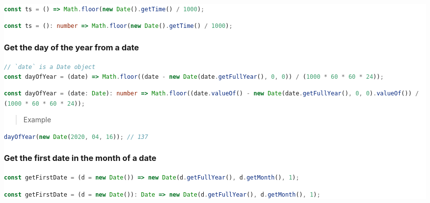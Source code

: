 ```js
const ts = () => Math.floor(new Date().getTime() / 1000);
```

</CodeGroupItem>

<CodeGroupItem title="ts">

```ts
const ts = (): number => Math.floor(new Date().getTime() / 1000);
```

</CodeGroupItem>

</CodeGroup>

### Get the day of the year from a date

<CodeGroup>

<CodeGroupItem title="js">

```js
// `date` is a Date object
const dayOfYear = (date) => Math.floor((date - new Date(date.getFullYear(), 0, 0)) / (1000 * 60 * 60 * 24));
```

</CodeGroupItem>

<CodeGroupItem title="ts">

```ts
const dayOfYear = (date: Date): number => Math.floor((date.valueOf() - new Date(date.getFullYear(), 0, 0).valueOf()) / (1000 * 60 * 60 * 24));
```

</CodeGroupItem>

</CodeGroup>

> Example

```ts
dayOfYear(new Date(2020, 04, 16)); // 137
```

### Get the first date in the month of a date

<CodeGroup>

<CodeGroupItem title="js">

```js
const getFirstDate = (d = new Date()) => new Date(d.getFullYear(), d.getMonth(), 1);
```

</CodeGroupItem>

<CodeGroupItem title="ts">

```ts
const getFirstDate = (d = new Date()): Date => new Date(d.getFullYear(), d.getMonth(), 1);
```
